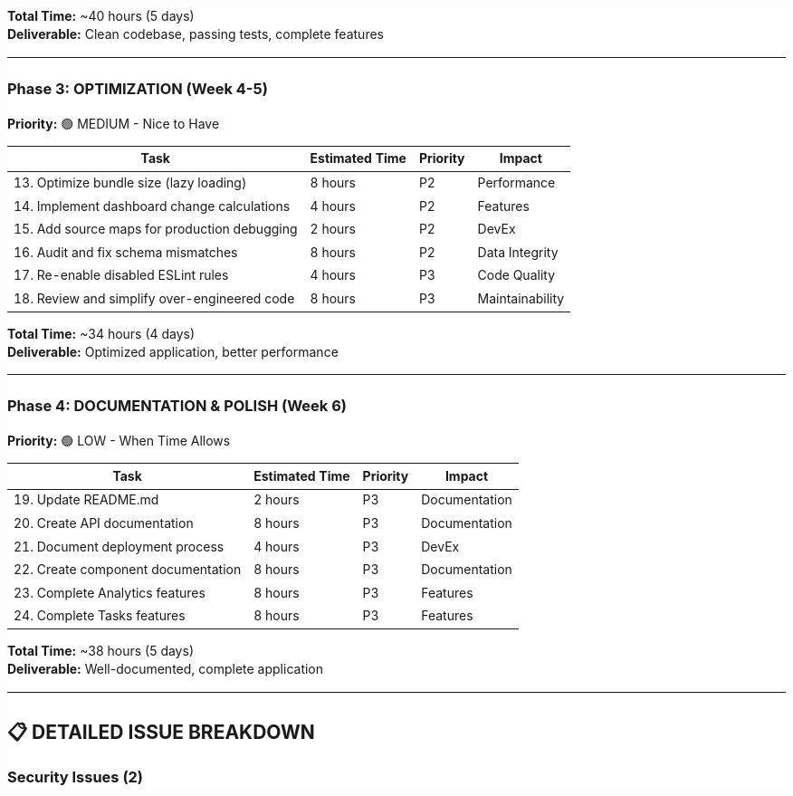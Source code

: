 **Total Time:** ~40 hours (5 days)  
**Deliverable:** Clean codebase, passing tests, complete features

---

### Phase 3: **OPTIMIZATION** (Week 4-5)

**Priority:** 🟢 MEDIUM - Nice to Have

| Task | Estimated Time | Priority | Impact |
|------|----------------|----------|--------|
| 13. Optimize bundle size (lazy loading) | 8 hours | P2 | Performance |
| 14. Implement dashboard change calculations | 4 hours | P2 | Features |
| 15. Add source maps for production debugging | 2 hours | P2 | DevEx |
| 16. Audit and fix schema mismatches | 8 hours | P2 | Data Integrity |
| 17. Re-enable disabled ESLint rules | 4 hours | P3 | Code Quality |
| 18. Review and simplify over-engineered code | 8 hours | P3 | Maintainability |

**Total Time:** ~34 hours (4 days)  
**Deliverable:** Optimized application, better performance

---

### Phase 4: **DOCUMENTATION & POLISH** (Week 6)

**Priority:** 🟢 LOW - When Time Allows

| Task | Estimated Time | Priority | Impact |
|------|----------------|----------|--------|
| 19. Update README.md | 2 hours | P3 | Documentation |
| 20. Create API documentation | 8 hours | P3 | Documentation |
| 21. Document deployment process | 4 hours | P3 | DevEx |
| 22. Create component documentation | 8 hours | P3 | Documentation |
| 23. Complete Analytics features | 8 hours | P3 | Features |
| 24. Complete Tasks features | 8 hours | P3 | Features |

**Total Time:** ~38 hours (5 days)  
**Deliverable:** Well-documented, complete application

---

## 📋 DETAILED ISSUE BREAKDOWN

### Security Issues (2)
